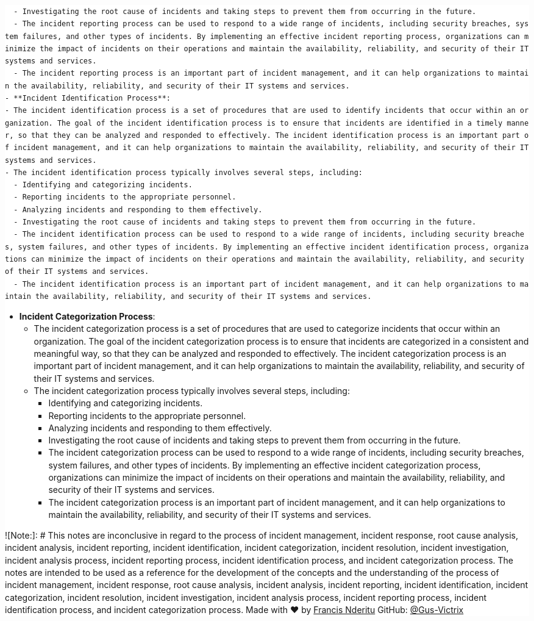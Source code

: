       - Investigating the root cause of incidents and taking steps to prevent them from occurring in the future.
      - The incident reporting process can be used to respond to a wide range of incidents, including security breaches, system failures, and other types of incidents. By implementing an effective incident reporting process, organizations can minimize the impact of incidents on their operations and maintain the availability, reliability, and security of their IT systems and services.
      - The incident reporting process is an important part of incident management, and it can help organizations to maintain the availability, reliability, and security of their IT systems and services.
    - **Incident Identification Process**:
    - The incident identification process is a set of procedures that are used to identify incidents that occur within an organization. The goal of the incident identification process is to ensure that incidents are identified in a timely manner, so that they can be analyzed and responded to effectively. The incident identification process is an important part of incident management, and it can help organizations to maintain the availability, reliability, and security of their IT systems and services.
    - The incident identification process typically involves several steps, including:
      - Identifying and categorizing incidents.
      - Reporting incidents to the appropriate personnel.
      - Analyzing incidents and responding to them effectively.
      - Investigating the root cause of incidents and taking steps to prevent them from occurring in the future.
      - The incident identification process can be used to respond to a wide range of incidents, including security breaches, system failures, and other types of incidents. By implementing an effective incident identification process, organizations can minimize the impact of incidents on their operations and maintain the availability, reliability, and security of their IT systems and services.
      - The incident identification process is an important part of incident management, and it can help organizations to maintain the availability, reliability, and security of their IT systems and services.

- **Incident Categorization Process**:
  - The incident categorization process is a set of procedures that are used to categorize incidents that occur within an organization. The goal of the incident categorization process is to ensure that incidents are categorized in a consistent and meaningful way, so that they can be analyzed and responded to effectively. The incident categorization process is an important part of incident management, and it can help organizations to maintain the availability, reliability, and security of their IT systems and services.
  - The incident categorization process typically involves several steps, including:
    - Identifying and categorizing incidents.
    - Reporting incidents to the appropriate personnel.
    - Analyzing incidents and responding to them effectively.
    - Investigating the root cause of incidents and taking steps to prevent them from occurring in the future.
    - The incident categorization process can be used to respond to a wide range of incidents, including security breaches, system failures, and other types of incidents. By implementing an effective incident categorization process, organizations can minimize the impact of incidents on their operations and maintain the availability, reliability, and security of their IT systems and services.
    - The incident categorization process is an important part of incident management, and it can help organizations to maintain the availability, reliability, and security of their IT systems and services.

![Note:]: # This notes are inconclusive in regard to the process of incident management, incident response, root cause analysis, incident analysis, incident reporting, incident identification, incident categorization, incident resolution, incident investigation, incident analysis process, incident reporting process, incident identification process, and incident categorization process. The notes are intended to be used as a reference for the development of the concepts and the understanding of the process of incident management, incident response, root cause analysis, incident analysis, incident reporting, incident identification, incident categorization, incident resolution, incident investigation, incident analysis process, incident reporting process, incident identification process, and incident categorization process.
Made with ❤️  by [Francis Nderitu](https://www.linkedin.com/in/francis-njoroge-nderitu)
GitHub: [@Gus-Victrix](https://github.com/Gus-Victrix)
